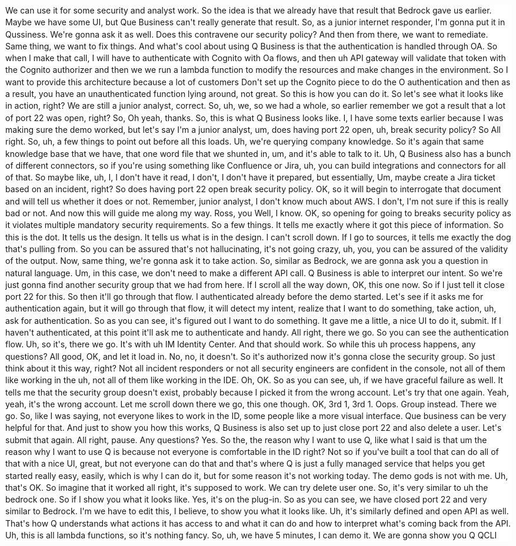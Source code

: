 We can use it for some security and analyst work. So the idea is that we already have that result that Bedrock gave us earlier. Maybe we have some UI, but Que Business can't really generate that result. So, as a junior internet responder, I'm gonna put it in Qussiness. We're gonna ask it as well. Does this contravene our security policy? And then from there, we want to remediate. Same thing, we want to fix things. And what's cool about using Q Business is that the authentication is handled through OA. So when I make that call, I will have to authenticate with Cognito with Oa flows, and then uh API gateway will validate that token with the Cognito authorizer and then we we run a lambda function to modify the resources and make changes in the environment. So I want to provide this architecture because a lot of customers Don't set up the Cognito piece to do the O authentication and then as a result, you have an unauthenticated function lying around, not great. So this is how you can do it. So let's see what it looks like in action, right? We are still a junior analyst, correct. So, uh, we, so we had a whole, so earlier remember we got a result that a lot of port 22 was open, right? So, Oh yeah, thanks. So, this is what Q Business looks like. I, I have some texts earlier because I was making sure the demo worked, but let's say I'm a junior analyst, um, does having port 22 open, uh, break security policy? So All right. So, uh, a few things to point out before all this loads. Uh, we're querying company knowledge. So it's again that same knowledge base that we have, that one word file that we shunted in, um, and it's able to talk to it. Uh, Q Business also has a bunch of different connectors, so if you're using something like Confluence or Jira, uh, you can build integrations and connectors for all of that. So maybe like, uh, I, I don't have it read, I don't, I don't have it prepared, but essentially, Um, maybe create a Jira ticket based on an incident, right? So does having port 22 open break security policy. OK, so it will begin to interrogate that document and will tell us whether it does or not. Remember, junior analyst, I don't know much about AWS. I don't, I'm not sure if this is really bad or not. And now this will guide me along my way. Ross, you Well, I know. OK, so opening for going to breaks security policy as it violates multiple mandatory security requirements. So a few things. It tells me exactly where it got this piece of information. So this is the dot. It tells us the design. It tells us what is in the design. I can't scroll down. If I go to sources, it tells me exactly the dog that's pulling from. So you can be assured that's not hallucinating, it's not going crazy, uh, you, you can be assured of the validity of the output. Now, same thing, we're gonna ask it to take action. So, similar as Bedrock, we are gonna ask you a question in natural language. Um, in this case, we don't need to make a different API call. Q Business is able to interpret our intent. So we're just gonna find another security group that we had from here. If I scroll all the way down, OK, this one now. So if I just tell it close port 22 for this. So then it'll go through that flow. I authenticated already before the demo started. Let's see if it asks me for authentication again, but it will go through that flow, it will detect my intent, realize that I want to do something, take action, uh, ask for authentication. So as you can see, it's figured out I want to do something. It gave me a little, a nice UI to do it, submit. If I haven't authenticated, at this point it'll ask me to authenticate and handy. All right, there we go. So you can see the authentication flow. Uh, so it's, there we go. It's with uh IM Identity Center. And that should work. So while this uh process happens, any questions? All good, OK, and let it load in. No, no, it doesn't. So it's authorized now it's gonna close the security group. So just think about it this way, right? Not all incident responders or not all security engineers are confident in the console, not all of them like working in the uh, not all of them like working in the IDE. Oh, OK. So as you can see, uh, if we have graceful failure as well. It tells me that the security group doesn't exist, probably because I picked it from the wrong account. Let's try that one again. Yeah, yeah, it's the wrong account. Let me scroll down there we go, this one though. OK, 3rd 1, 3rd 1. Oops. Group instead. There we go. So, like I was saying, not everyone likes to work in the ID, some people like a more visual interface. Que business can be very helpful for that. And just to show you how this works, Q Business is also set up to just close port 22 and also delete a user. Let's submit that again. All right, pause. Any questions? Yes. So the, the reason why I want to use Q, like what I said is that um the reason why I want to use Q is because not everyone is comfortable in the ID right? Not so if you've built a tool that can do all of that with a nice UI, great, but not everyone can do that and that's where Q is just a fully managed service that helps you get started really easy, easily, which is why I can do it, but for some reason it's not working today. The demo gods is not with me. Uh, that's OK. So imagine that it worked all right, it's supposed to work. We can try delete user one. So, it's very similar to uh the bedrock one. So if I show you what it looks like. Yes, it's on the plug-in. So as you can see, we have closed port 22 and very similar to Bedrock. I'm we have to edit this, I believe, to show you what it looks like. Uh, it's similarly defined and open API as well. That's how Q understands what actions it has access to and what it can do and how to interpret what's coming back from the API. Uh, this is all lambda functions, so it's nothing fancy. So, uh, we have 5 minutes, I can demo it. We are gonna show you Q QCLI